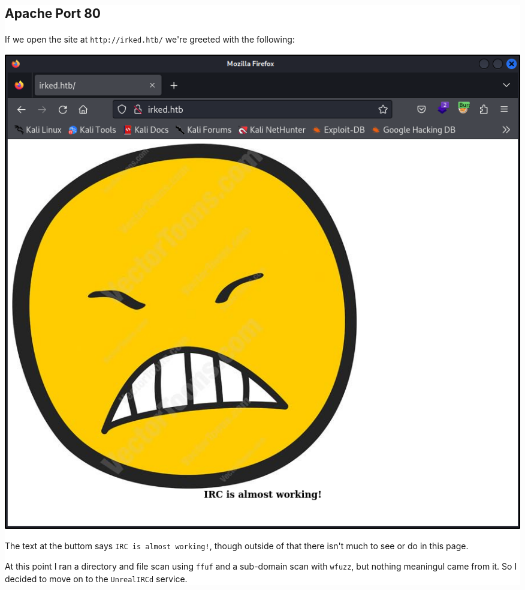 
## Apache Port 80

If we open the site at `http://irked.htb/` we're greeted with the following:

![site-06](https://github.com/DanielIsaev/CTFs/blob/main/HackTheBox/Irked/img/site-06.png)


The text at the buttom says `IRC is almost working!`, though outside of that there isn't much to see or do in this page. 


At this point I ran a directory and file scan using `ffuf` and a sub-domain scan with `wfuzz`, but nothing meaningul came from it. So I decided to move on to the `UnrealIRCd` service.
